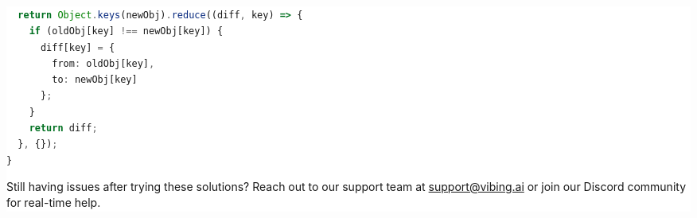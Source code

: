 ```typescript
  return Object.keys(newObj).reduce((diff, key) => {
    if (oldObj[key] !== newObj[key]) {
      diff[key] = {
        from: oldObj[key],
        to: newObj[key]
      };
    }
    return diff;
  }, {});
}
```

Still having issues after trying these solutions? Reach out to our support team at support@vibing.ai or join our Discord community for real-time help. 